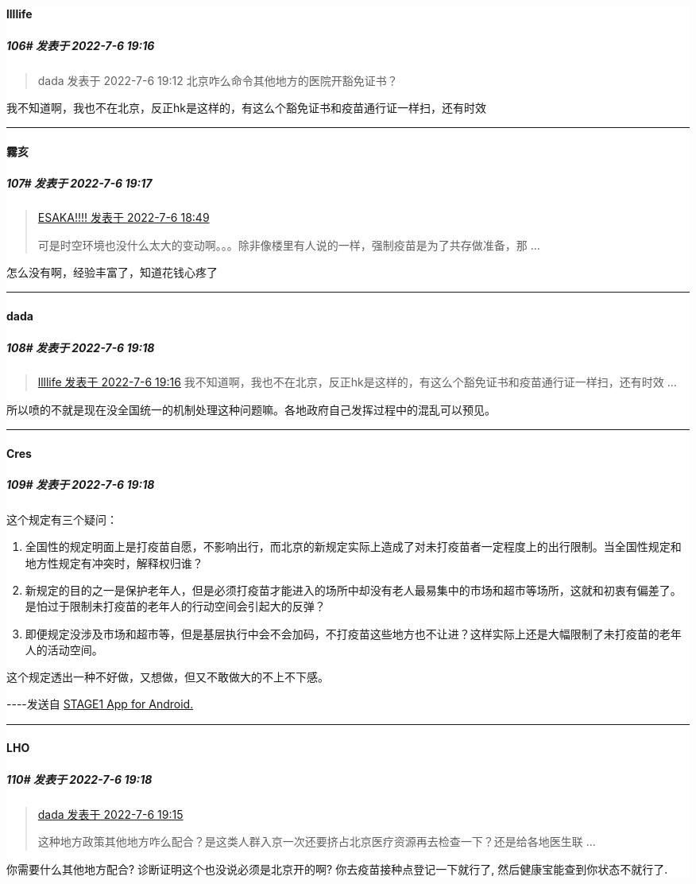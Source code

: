 ####  llllife  
##### 106#       发表于 2022-7-6 19:16

<blockquote>dada 发表于 2022-7-6 19:12
北京咋么命令其他地方的医院开豁免证书？</blockquote>
我不知道啊，我也不在北京，反正hk是这样的，有这么个豁免证书和疫苗通行证一样扫，还有时效

*****

####  霧亥  
##### 107#       发表于 2022-7-6 19:17

<blockquote><a href="httphttps://bbs.saraba1st.com/2b/forum.php?mod=redirect&amp;goto=findpost&amp;pid=56549319&amp;ptid=2079697" target="_blank">ESAKA!!!! 发表于 2022-7-6 18:49</a>

可是时空环境也没什么太大的变动啊。。。除非像楼里有人说的一样，强制疫苗是为了共存做准备，那 ...</blockquote>
怎么没有啊，经验丰富了，知道花钱心疼了

*****

####  dada  
##### 108#       发表于 2022-7-6 19:18

<blockquote><a href="httphttps://bbs.saraba1st.com/2b/forum.php?mod=redirect&amp;goto=findpost&amp;pid=56549613&amp;ptid=2079697" target="_blank">llllife 发表于 2022-7-6 19:16</a>
 我不知道啊，我也不在北京，反正hk是这样的，有这么个豁免证书和疫苗通行证一样扫，还有时效 ...</blockquote>
所以喷的不就是现在没全国统一的机制处理这种问题嘛。各地政府自己发挥过程中的混乱可以预见。

*****

####  Cres  
##### 109#       发表于 2022-7-6 19:18

这个规定有三个疑问：

1. 全国性的规定明面上是打疫苗自愿，不影响出行，而北京的新规定实际上造成了对未打疫苗者一定程度上的出行限制。当全国性规定和地方性规定有冲突时，解释权归谁？

2. 新规定的目的之一是保护老年人，但是必须打疫苗才能进入的场所中却没有老人最易集中的市场和超市等场所，这就和初衷有偏差了。是怕过于限制未打疫苗的老年人的行动空间会引起大的反弹？

3. 即便规定没涉及市场和超市等，但是基层执行中会不会加码，不打疫苗这些地方也不让进？这样实际上还是大幅限制了未打疫苗的老年人的活动空间。

这个规定透出一种不好做，又想做，但又不敢做大的不上不下感。

----发送自 [STAGE1 App for Android.](http://stage1.5j4m.com/?1.37)

*****

####  LHO  
##### 110#       发表于 2022-7-6 19:18

<blockquote><a href="httphttps://bbs.saraba1st.com/2b/forum.php?mod=redirect&amp;goto=findpost&amp;pid=56549602&amp;ptid=2079697" target="_blank">dada 发表于 2022-7-6 19:15</a>

这种地方政策其他地方咋么配合？是这类人群入京一次还要挤占北京医疗资源再去检查一下？还是给各地医生联 ...</blockquote>
你需要什么其他地方配合? 诊断证明这个也没说必须是北京开的啊? 你去疫苗接种点登记一下就行了, 然后健康宝能查到你状态不就行了.

